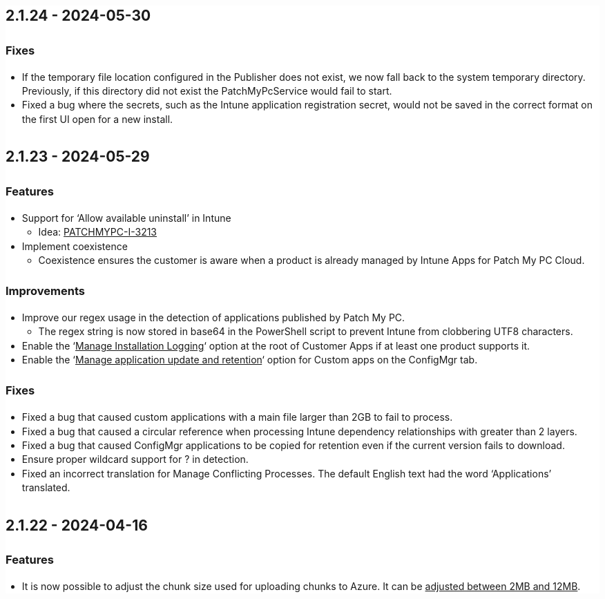 ## 2.1.24 - 2024-05-30

### Fixes <a href="#fixes" id="fixes"></a>

* If the temporary file location configured in the Publisher does not exist, we now fall back to the system temporary directory. Previously, if this directory did not exist the PatchMyPcService would fail to start.
* Fixed a bug where the secrets, such as the Intune application registration secret, would not be saved in the correct format on the first UI open for a new install.

## 2.1.23 - 2024-05-29

### Features <a href="#features" id="features"></a>

* Support for ‘Allow available uninstall’ in Intune
  * Idea: [PATCHMYPC-I-3213](https://ideas.patchmypc.com/ideas/PATCHMYPC-I-3213)
* Implement coexistence
  * Coexistence ensures the customer is aware when a product is already managed by Intune Apps for Patch My PC Cloud.

### Improvements <a href="#improvements" id="improvements"></a>

* Improve our regex usage in the detection of applications published by Patch My PC.
  * The regex string is now stored in base64 in the PowerShell script to prevent Intune from clobbering UTF8 characters.
* Enable the ‘[Manage Installation Logging](https://patchmypc.com/custom-options-available-for-third-party-updates-and-applications#install-logging)‘ option at the root of Customer Apps if at least one product supports it.
* Enable the ‘[Manage application update and retention](https://patchmypc.com/custom-options-available-for-third-party-updates-and-applications#new-application)‘ option for Custom apps on the ConfigMgr tab.&#x20;

### Fixes <a href="#fixes" id="fixes"></a>

* Fixed a bug that caused custom applications with a main file larger than 2GB to fail to process.
* Fixed a bug that caused a circular reference when processing Intune dependency relationships with greater than 2 layers.
* Fixed a bug that caused ConfigMgr applications to be copied for retention even if the current version fails to download.
* Ensure proper wildcard support for ? in detection.
* Fixed an incorrect translation for Manage Conflicting Processes. The default English text had the word ‘Applications’ translated.

## 2.1.22 - 2024-04-16

### Features <a href="#features" id="features"></a>

* It is now possible to adjust the chunk size used for uploading chunks to Azure. It can be [adjusted between 2MB and 12MB](https://patchmypc.com/advanced-configurations-available-using-the-registry-for-patch-my-pcs-publishing-service#AzureUploaderChunkSize).
